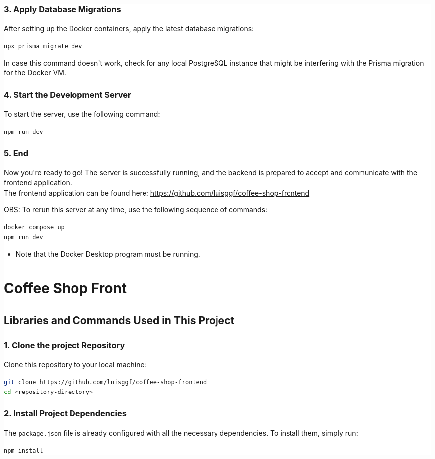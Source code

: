 ### 3. Apply Database Migrations

After setting up the Docker containers, apply the latest database migrations:

```bash
npx prisma migrate dev
```

In case this command doesn't work, check for any local PostgreSQL instance that might be interfering with the Prisma migration for the Docker VM.


### 4. Start the Development Server

To start the server, use the following command:

```bash
npm run dev
```

### 5. End

Now you're ready to go! The server is successfully running, and the backend is prepared to accept and communicate with the frontend application.  
The frontend application can be found here: https://github.com/luisggf/coffee-shop-frontend

OBS: To rerun this server at any time, use the following sequence of commands:

```bash
docker compose up
npm run dev
```

- Note that the Docker Desktop program must be running.

# Coffee Shop Front
## Libraries and Commands Used in This Project

### 1. Clone the project Repository

Clone this repository to your local machine:

```bash
git clone https://github.com/luisggf/coffee-shop-frontend
cd <repository-directory>
```

### 2. Install Project Dependencies

The `package.json` file is already configured with all the necessary dependencies. To install them, simply run:

```bash
npm install
```
